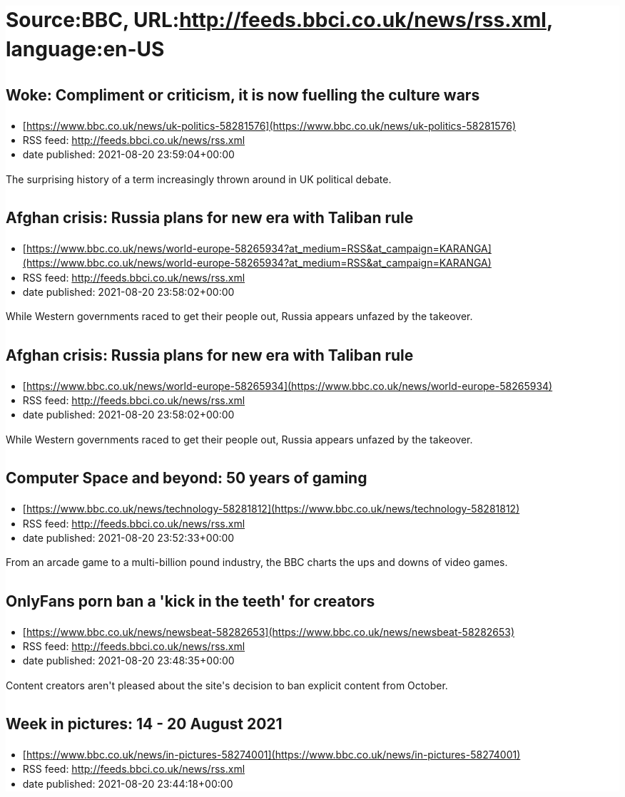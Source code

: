 # Source:BBC, URL:http://feeds.bbci.co.uk/news/rss.xml, language:en-US

## Woke: Compliment or criticism, it is now fuelling the culture wars
 - [https://www.bbc.co.uk/news/uk-politics-58281576](https://www.bbc.co.uk/news/uk-politics-58281576)
 - RSS feed: http://feeds.bbci.co.uk/news/rss.xml
 - date published: 2021-08-20 23:59:04+00:00

The surprising history of a term increasingly thrown around in UK political debate.

## Afghan crisis: Russia plans for new era with Taliban rule
 - [https://www.bbc.co.uk/news/world-europe-58265934?at_medium=RSS&at_campaign=KARANGA](https://www.bbc.co.uk/news/world-europe-58265934?at_medium=RSS&at_campaign=KARANGA)
 - RSS feed: http://feeds.bbci.co.uk/news/rss.xml
 - date published: 2021-08-20 23:58:02+00:00

While Western governments raced to get their people out, Russia appears unfazed by the takeover.

## Afghan crisis: Russia plans for new era with Taliban rule
 - [https://www.bbc.co.uk/news/world-europe-58265934](https://www.bbc.co.uk/news/world-europe-58265934)
 - RSS feed: http://feeds.bbci.co.uk/news/rss.xml
 - date published: 2021-08-20 23:58:02+00:00

While Western governments raced to get their people out, Russia appears unfazed by the takeover.

## Computer Space and beyond: 50 years of gaming
 - [https://www.bbc.co.uk/news/technology-58281812](https://www.bbc.co.uk/news/technology-58281812)
 - RSS feed: http://feeds.bbci.co.uk/news/rss.xml
 - date published: 2021-08-20 23:52:33+00:00

From an arcade game to a multi-billion pound industry, the BBC charts the ups and downs of video games.

## OnlyFans porn ban a 'kick in the teeth' for creators
 - [https://www.bbc.co.uk/news/newsbeat-58282653](https://www.bbc.co.uk/news/newsbeat-58282653)
 - RSS feed: http://feeds.bbci.co.uk/news/rss.xml
 - date published: 2021-08-20 23:48:35+00:00

Content creators aren't pleased about the site's decision to ban explicit content from October.

## Week in pictures: 14 - 20 August 2021
 - [https://www.bbc.co.uk/news/in-pictures-58274001](https://www.bbc.co.uk/news/in-pictures-58274001)
 - RSS feed: http://feeds.bbci.co.uk/news/rss.xml
 - date published: 2021-08-20 23:44:18+00:00
